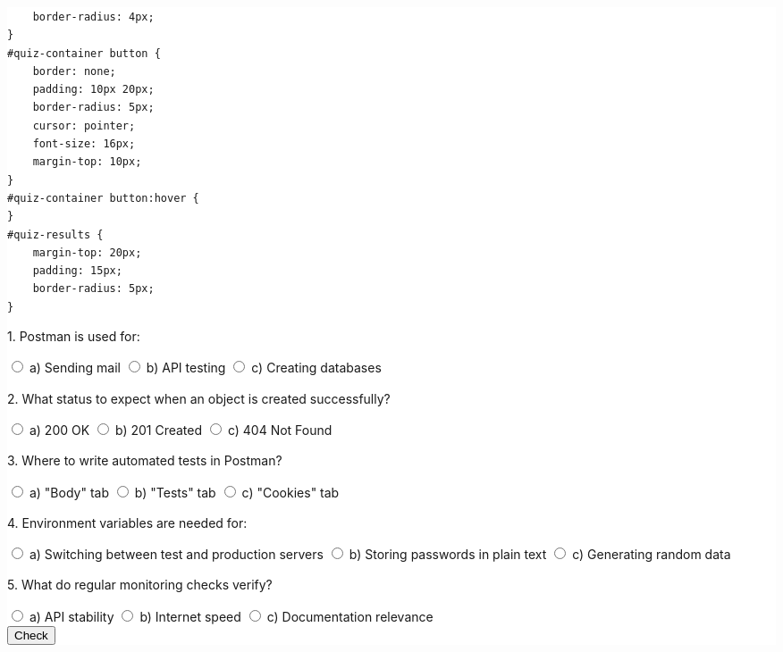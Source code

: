         border-radius: 4px;
    }
    #quiz-container button {
        border: none;
        padding: 10px 20px;
        border-radius: 5px;
        cursor: pointer;
        font-size: 16px;
        margin-top: 10px;
    }
    #quiz-container button:hover {
    }
    #quiz-results {
        margin-top: 20px;
        padding: 15px;
        border-radius: 5px;
    }
</style>

<div id="quiz-container">
  <form id="quiz-form">
    <div class="question">
      <p>1. Postman is used for:</p>
      <label><input type="radio" name="q1" value="a"> a) Sending mail</label>
      <label><input type="radio" name="q1" value="b"> b) API testing</label>
      <label><input type="radio" name="q1" value="c"> c) Creating databases</label>
    </div>
    <div class="question">
      <p>2. What status to expect when an object is created successfully?</p>
      <label><input type="radio" name="q2" value="a"> a) 200 OK</label>
      <label><input type="radio" name="q2" value="b"> b) 201 Created</label>
      <label><input type="radio" name="q2" value="c"> c) 404 Not Found</label>
    </div>
    <div class="question">
      <p>3. Where to write automated tests in Postman?</p>
      <label><input type="radio" name="q3" value="a"> a) "Body" tab</label>
      <label><input type="radio" name="q3" value="b"> b) "Tests" tab</label>
      <label><input type="radio" name="q3" value="c"> c) "Cookies" tab</label>
    </div>
    <div class="question">
      <p>4. Environment variables are needed for:</p>
      <label><input type="radio" name="q4" value="a"> a) Switching between test and production servers</label>
      <label><input type="radio" name="q4" value="b"> b) Storing passwords in plain text</label>
      <label><input type="radio" name="q4" value="c"> c) Generating random data</label>
    </div>
    <div class="question">
      <p>5. What do regular monitoring checks verify?</p>
      <label><input type="radio" name="q5" value="a"> a) API stability</label>
      <label><input type="radio" name="q5" value="b"> b) Internet speed</label>
      <label><input type="radio" name="q5" value="c"> c) Documentation relevance</label>
    </div>
    <button type="button" onclick="checkQuizAnswers()">Check</button>
  </form>
  <div id="quiz-results" style="display:none;"></div>
</div>
